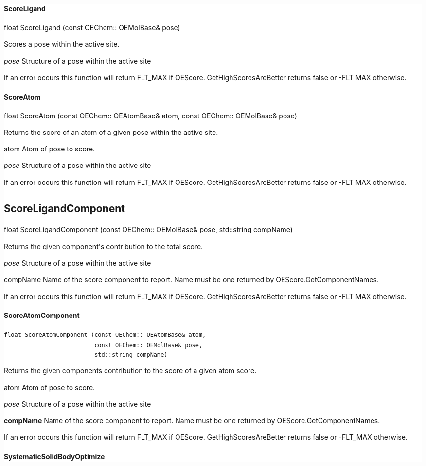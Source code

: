 #### **ScoreLigand**

float ScoreLigand (const OEChem:: OEMolBase& pose)

Scores a pose within the active site.

*pose* Structure of a pose within the active site

If an error occurs this function will return FLT\_MAX if OEScore. GetHighScoresAreBetter returns false or -FLT MAX otherwise.

#### **ScoreAtom**

float ScoreAtom (const OEChem:: OEAtomBase& atom, const OEChem:: OEMolBase& pose)

Returns the score of an atom of a given pose within the active site.

atom Atom of pose to score.

*pose* Structure of a pose within the active site

If an error occurs this function will return FLT\_MAX if OEScore. GetHighScoresAreBetter returns false or -FLT MAX otherwise.

## **ScoreLigandComponent**

float ScoreLigandComponent (const OEChem:: OEMolBase& pose, std::string compName)

Returns the given component's contribution to the total score.

*pose* Structure of a pose within the active site

compName Name of the score component to report. Name must be one returned by OEScore.GetComponentNames.

If an error occurs this function will return FLT\_MAX if OEScore. GetHighScoresAreBetter returns false or -FLT MAX otherwise.

#### **ScoreAtomComponent**

```
float ScoreAtomComponent (const OEChem:: OEAtomBase& atom,
                          const OEChem:: OEMolBase& pose,
                          std::string compName)
```

Returns the given components contribution to the score of a given atom score.

atom Atom of pose to score.

*pose* Structure of a pose within the active site

**compName** Name of the score component to report. Name must be one returned by OEScore.GetComponentNames.

If an error occurs this function will return FLT\_MAX if OEScore. GetHighScoresAreBetter returns false or -FLT\_MAX otherwise.

#### **SystematicSolidBodyOptimize**
